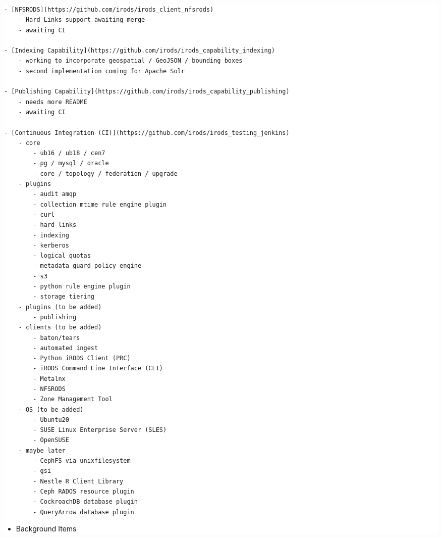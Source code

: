     - [NFSRODS](https://github.com/irods/irods_client_nfsrods)
        - Hard Links support awaiting merge
        - awaiting CI

    - [Indexing Capability](https://github.com/irods/irods_capability_indexing)
        - working to incorporate geospatial / GeoJSON / bounding boxes
        - second implementation coming for Apache Solr

    - [Publishing Capability](https://github.com/irods/irods_capability_publishing)
        - needs more README
        - awaiting CI

    - [Continuous Integration (CI)](https://github.com/irods/irods_testing_jenkins)
        - core
            - ub16 / ub18 / cen7
            - pg / mysql / oracle
            - core / topology / federation / upgrade
        - plugins
            - audit amqp
            - collection mtime rule engine plugin
            - curl
            - hard links
            - indexing
            - kerberos
            - logical quotas
            - metadata guard policy engine
            - s3
            - python rule engine plugin
            - storage tiering
        - plugins (to be added)
            - publishing
        - clients (to be added)
            - baton/tears
            - automated ingest
            - Python iRODS Client (PRC)
            - iRODS Command Line Interface (CLI)
            - Metalnx
            - NFSRODS
            - Zone Management Tool
        - OS (to be added)
            - Ubuntu20
            - SUSE Linux Enterprise Server (SLES)
            - OpenSUSE
        - maybe later
            - CephFS via unixfilesystem
            - gsi
            - Nestle R Client Library
            - Ceph RADOS resource plugin
            - CockroachDB database plugin
            - QueryArrow database plugin

- Background Items
